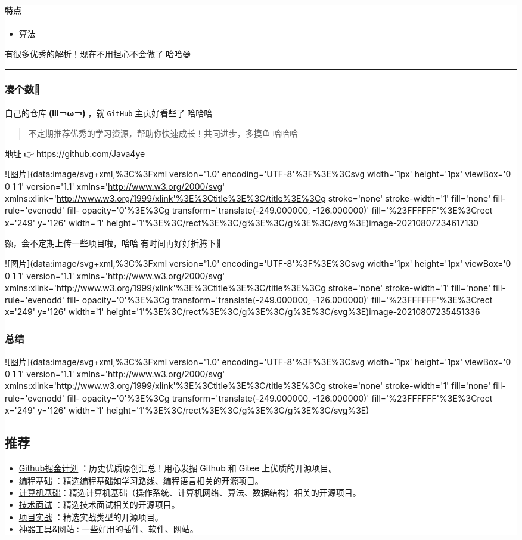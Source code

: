 #### 特点

  * 算法

有很多优秀的解析！现在不用担心不会做了 哈哈😄

* * *

### 凑个数🤣

自己的仓库 **(lll￢ω￢)** ，就 `GitHub` 主页好看些了 哈哈哈

> 不定期推荐优秀的学习资源，帮助你快速成长！共同进步，多摸鱼 哈哈哈

地址 👉 https://github.com/Java4ye

![图片](data:image/svg+xml,%3C%3Fxml version='1.0' encoding='UTF-8'%3F%3E%3Csvg
width='1px' height='1px' viewBox='0 0 1 1' version='1.1'
xmlns='http://www.w3.org/2000/svg'
xmlns:xlink='http://www.w3.org/1999/xlink'%3E%3Ctitle%3E%3C/title%3E%3Cg
stroke='none' stroke-width='1' fill='none' fill-rule='evenodd' fill-
opacity='0'%3E%3Cg transform='translate\(-249.000000, -126.000000\)'
fill='%23FFFFFF'%3E%3Crect x='249' y='126' width='1'
height='1'%3E%3C/rect%3E%3C/g%3E%3C/g%3E%3C/svg%3E)image-20210807234617130

额，会不定期上传一些项目啦，哈哈 有时间再好好折腾下🐷

![图片](data:image/svg+xml,%3C%3Fxml version='1.0' encoding='UTF-8'%3F%3E%3Csvg
width='1px' height='1px' viewBox='0 0 1 1' version='1.1'
xmlns='http://www.w3.org/2000/svg'
xmlns:xlink='http://www.w3.org/1999/xlink'%3E%3Ctitle%3E%3C/title%3E%3Cg
stroke='none' stroke-width='1' fill='none' fill-rule='evenodd' fill-
opacity='0'%3E%3Cg transform='translate\(-249.000000, -126.000000\)'
fill='%23FFFFFF'%3E%3Crect x='249' y='126' width='1'
height='1'%3E%3C/rect%3E%3C/g%3E%3C/g%3E%3C/svg%3E)image-20210807235451336

### 总结

![图片](data:image/svg+xml,%3C%3Fxml version='1.0' encoding='UTF-8'%3F%3E%3Csvg
width='1px' height='1px' viewBox='0 0 1 1' version='1.1'
xmlns='http://www.w3.org/2000/svg'
xmlns:xlink='http://www.w3.org/1999/xlink'%3E%3Ctitle%3E%3C/title%3E%3Cg
stroke='none' stroke-width='1' fill='none' fill-rule='evenodd' fill-
opacity='0'%3E%3Cg transform='translate\(-249.000000, -126.000000\)'
fill='%23FFFFFF'%3E%3Crect x='249' y='126' width='1'
height='1'%3E%3C/rect%3E%3C/g%3E%3C/g%3E%3C/svg%3E)

## 推荐

  * [Github掘金计划](https://mp.weixin.qq.com/mp/appmsgalbum?__biz=MzIwNDgzMzI3Mg==&action=getalbum&album_id=1571213952619954180#wechat_redirect) ：历史优质原创汇总！用心发掘 Github 和 Gitee 上优质的开源项目。
  * [编程基础](https://mp.weixin.qq.com/mp/appmsgalbum?action=getalbum&album_id=1632585323454971905&__biz=MzIwNDgzMzI3Mg==#wechat_redirect) ：精选编程基础如学习路线、编程语言相关的开源项目。
  * [计算机基础](https://mp.weixin.qq.com/mp/appmsgalbum?action=getalbum&album_id=1635325633234780161&__biz=MzIwNDgzMzI3Mg==#wechat_redirect)：精选计算机基础（操作系统、计算机网络、算法、数据结构）相关的开源项目。
  * [技术面试](https://mp.weixin.qq.com/mp/appmsgalbum?action=getalbum&album_id=1632589980491366403&__biz=MzIwNDgzMzI3Mg==#wechat_redirect) ：精选技术面试相关的开源项目。
  * [项目实战](https://mp.weixin.qq.com/mp/appmsgalbum?action=getalbum&album_id=1632590550748938241&__biz=MzIwNDgzMzI3Mg==#wechat_redirect) ：精选实战类型的开源项目。
  * [神器工具&网站](https://mp.weixin.qq.com/mp/appmsgalbum?__biz=MzIwNDgzMzI3Mg==&action=getalbum&album_id=1692140336665378820#wechat_redirect) : 一些好用的插件、软件、网站。
